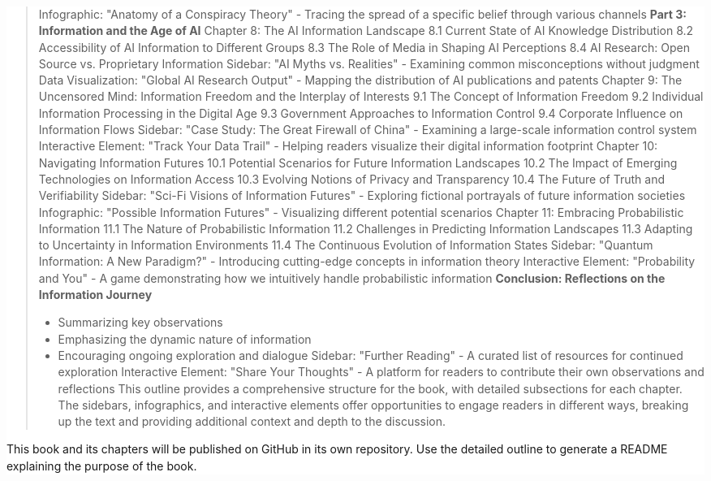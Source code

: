 > Infographic: "Anatomy of a Conspiracy Theory" - Tracing the spread of a specific belief through various channels
> **Part 3: Information and the Age of AI**
> Chapter 8: The AI Information Landscape
> 8.1 Current State of AI Knowledge Distribution
> 8.2 Accessibility of AI Information to Different Groups
> 8.3 The Role of Media in Shaping AI Perceptions
> 8.4 AI Research: Open Source vs. Proprietary Information
> Sidebar: "AI Myths vs. Realities" - Examining common misconceptions without judgment
> Data Visualization: "Global AI Research Output" - Mapping the distribution of AI publications and patents
> Chapter 9: The Uncensored Mind: Information Freedom and the Interplay of Interests
> 9.1 The Concept of Information Freedom
> 9.2 Individual Information Processing in the Digital Age
> 9.3 Government Approaches to Information Control
> 9.4 Corporate Influence on Information Flows
> Sidebar: "Case Study: The Great Firewall of China" - Examining a large-scale information control system
> Interactive Element: "Track Your Data Trail" - Helping readers visualize their digital information footprint
> Chapter 10: Navigating Information Futures
> 10.1 Potential Scenarios for Future Information Landscapes
> 10.2 The Impact of Emerging Technologies on Information Access
> 10.3 Evolving Notions of Privacy and Transparency
> 10.4 The Future of Truth and Verifiability
> Sidebar: "Sci-Fi Visions of Information Futures" - Exploring fictional portrayals of future information societies
> Infographic: "Possible Information Futures" - Visualizing different potential scenarios
> Chapter 11: Embracing Probabilistic Information
> 11.1 The Nature of Probabilistic Information
> 11.2 Challenges in Predicting Information Landscapes
> 11.3 Adapting to Uncertainty in Information Environments
> 11.4 The Continuous Evolution of Information States
> Sidebar: "Quantum Information: A New Paradigm?" - Introducing cutting-edge concepts in information theory
> Interactive Element: "Probability and You" - A game demonstrating how we intuitively handle probabilistic information
> **Conclusion: Reflections on the Information Journey**
> - Summarizing key observations
> - Emphasizing the dynamic nature of information
> - Encouraging ongoing exploration and dialogue
> Sidebar: "Further Reading" - A curated list of resources for continued exploration
> Interactive Element: "Share Your Thoughts" - A platform for readers to contribute their own observations and reflections
> This outline provides a comprehensive structure for the book, with detailed subsections for each chapter. The sidebars, infographics, and interactive elements offer opportunities to engage readers in different ways, breaking up the text and providing additional context and depth to the discussion.

This book and its chapters will be published on GitHub in its own repository. Use the detailed outline to generate a README explaining the purpose of the book.